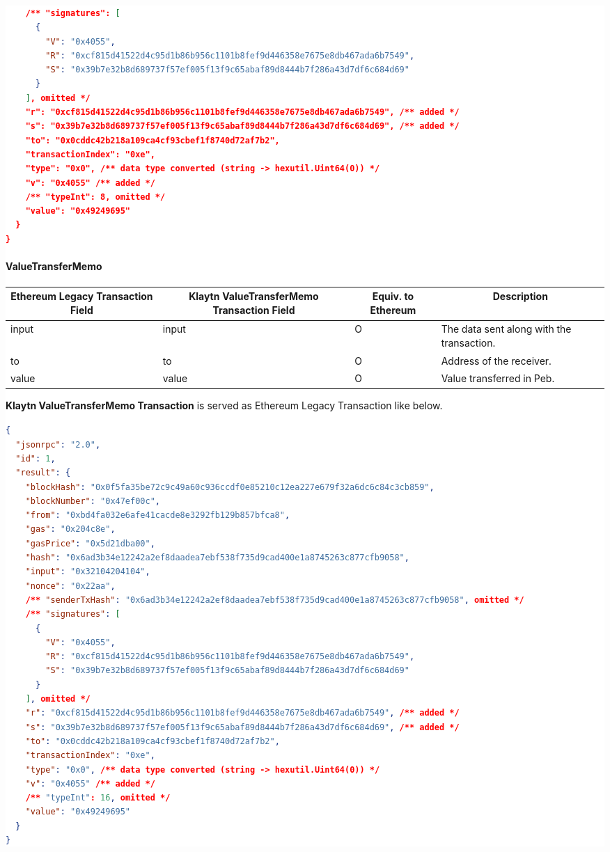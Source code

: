 ```json
    /** "signatures": [ 
      { 
        "V": "0x4055", 
        "R": "0xcf815d41522d4c95d1b86b956c1101b8fef9d446358e7675e8db467ada6b7549", 
        "S": "0x39b7e32b8d689737f57ef005f13f9c65abaf89d8444b7f286a43d7df6c684d69" 
      } 
    ], omitted */
    "r": "0xcf815d41522d4c95d1b86b956c1101b8fef9d446358e7675e8db467ada6b7549", /** added */
    "s": "0x39b7e32b8d689737f57ef005f13f9c65abaf89d8444b7f286a43d7df6c684d69", /** added */
    "to": "0x0cddc42b218a109ca4cf93cbef1f8740d72af7b2",
    "transactionIndex": "0xe",
    "type": "0x0", /** data type converted (string -> hexutil.Uint64(0)) */
    "v": "0x4055" /** added */
    /** "typeInt": 8, omitted */
    "value": "0x49249695"
  }
}
```

#### ValueTransferMemo

| Ethereum Legacy Transaction Field | Klaytn ValueTransferMemo Transaction Field | Equiv. to Ethereum | Description                                 |
|-----------------------------------|--------------------------------------------|--------------------|---------------------------------------------|
| input                             | input                                      | O                  | The data sent along with the transaction.   |
| to                                | to                                         | O                  | Address of the receiver.                    |
| value                             | value                                      | O                  | Value transferred in Peb.                   |

**Klaytn ValueTransferMemo Transaction** is served as Ethereum Legacy Transaction like below.
```json
{
  "jsonrpc": "2.0",
  "id": 1,
  "result": {
    "blockHash": "0x0f5fa35be72c9c49a60c936ccdf0e85210c12ea227e679f32a6dc6c84c3cb859",
    "blockNumber": "0x47ef00c",
    "from": "0xbd4fa032e6afe41cacde8e3292fb129b857bfca8",
    "gas": "0x204c8e",
    "gasPrice": "0x5d21dba00",
    "hash": "0x6ad3b34e12242a2ef8daadea7ebf538f735d9cad400e1a8745263c877cfb9058",
    "input": "0x32104204104", 
    "nonce": "0x22aa",
    /** "senderTxHash": "0x6ad3b34e12242a2ef8daadea7ebf538f735d9cad400e1a8745263c877cfb9058", omitted */
    /** "signatures": [ 
      { 
        "V": "0x4055", 
        "R": "0xcf815d41522d4c95d1b86b956c1101b8fef9d446358e7675e8db467ada6b7549", 
        "S": "0x39b7e32b8d689737f57ef005f13f9c65abaf89d8444b7f286a43d7df6c684d69" 
      } 
    ], omitted */
    "r": "0xcf815d41522d4c95d1b86b956c1101b8fef9d446358e7675e8db467ada6b7549", /** added */
    "s": "0x39b7e32b8d689737f57ef005f13f9c65abaf89d8444b7f286a43d7df6c684d69", /** added */
    "to": "0x0cddc42b218a109ca4cf93cbef1f8740d72af7b2",
    "transactionIndex": "0xe",
    "type": "0x0", /** data type converted (string -> hexutil.Uint64(0)) */
    "v": "0x4055" /** added */
    /** "typeInt": 16, omitted */
    "value": "0x49249695"
  }
}
```
